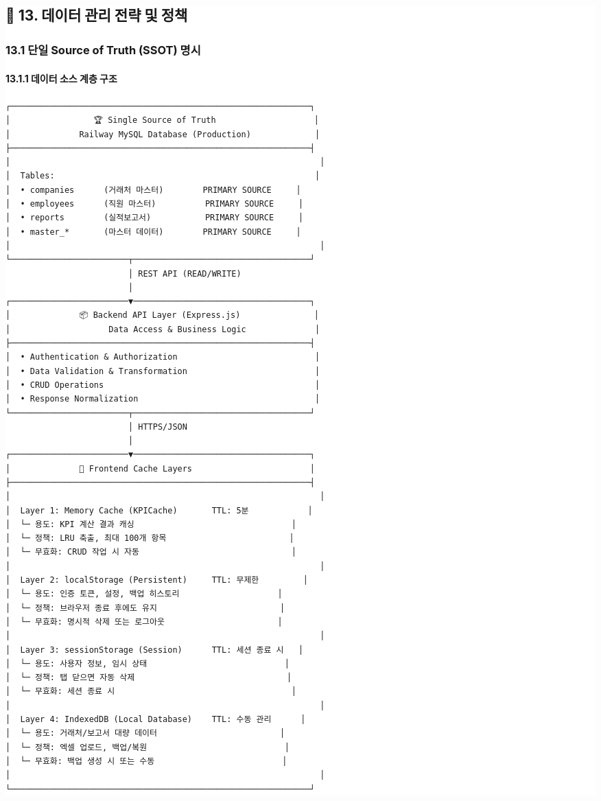 ## 🎯 13. 데이터 관리 전략 및 정책

### 13.1 단일 Source of Truth (SSOT) 명시

#### 13.1.1 데이터 소스 계층 구조

```
┌─────────────────────────────────────────────────────────────┐
│                 🏆 Single Source of Truth                    │
│              Railway MySQL Database (Production)             │
├─────────────────────────────────────────────────────────────┤
│                                                               │
│  Tables:                                                     │
│  • companies      (거래처 마스터)        PRIMARY SOURCE     │
│  • employees      (직원 마스터)          PRIMARY SOURCE     │
│  • reports        (실적보고서)           PRIMARY SOURCE     │
│  • master_*       (마스터 데이터)        PRIMARY SOURCE     │
│                                                               │
└────────────────────────┬────────────────────────────────────┘
                         │ REST API (READ/WRITE)
                         │
┌────────────────────────▼────────────────────────────────────┐
│              📦 Backend API Layer (Express.js)               │
│                    Data Access & Business Logic              │
├─────────────────────────────────────────────────────────────┤
│  • Authentication & Authorization                            │
│  • Data Validation & Transformation                          │
│  • CRUD Operations                                           │
│  • Response Normalization                                    │
└────────────────────────┬────────────────────────────────────┘
                         │ HTTPS/JSON
                         │
┌────────────────────────▼────────────────────────────────────┐
│              💾 Frontend Cache Layers                        │
├─────────────────────────────────────────────────────────────┤
│                                                               │
│  Layer 1: Memory Cache (KPICache)       TTL: 5분            │
│  └─ 용도: KPI 계산 결과 캐싱                                │
│  └─ 정책: LRU 축출, 최대 100개 항목                         │
│  └─ 무효화: CRUD 작업 시 자동                               │
│                                                               │
│  Layer 2: localStorage (Persistent)     TTL: 무제한         │
│  └─ 용도: 인증 토큰, 설정, 백업 히스토리                    │
│  └─ 정책: 브라우저 종료 후에도 유지                         │
│  └─ 무효화: 명시적 삭제 또는 로그아웃                       │
│                                                               │
│  Layer 3: sessionStorage (Session)      TTL: 세션 종료 시   │
│  └─ 용도: 사용자 정보, 임시 상태                            │
│  └─ 정책: 탭 닫으면 자동 삭제                               │
│  └─ 무효화: 세션 종료 시                                    │
│                                                               │
│  Layer 4: IndexedDB (Local Database)    TTL: 수동 관리      │
│  └─ 용도: 거래처/보고서 대량 데이터                         │
│  └─ 정책: 엑셀 업로드, 백업/복원                            │
│  └─ 무효화: 백업 생성 시 또는 수동                          │
│                                                               │
└─────────────────────────────────────────────────────────────┘
```
